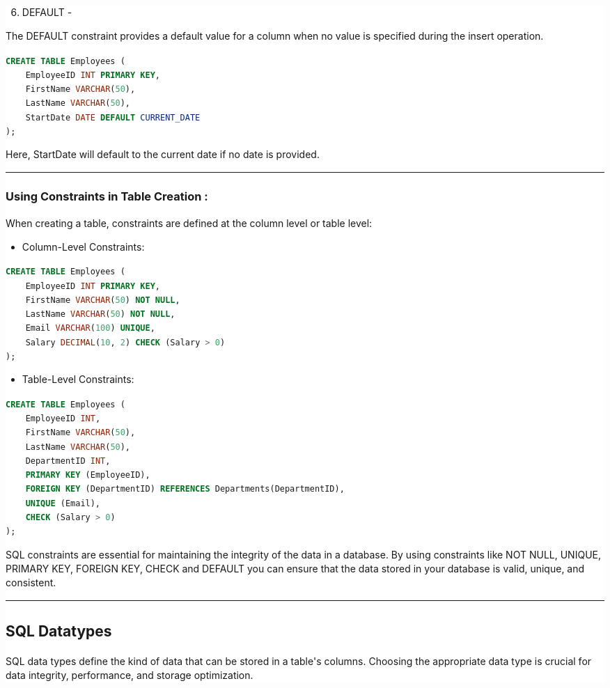 6. DEFAULT -

The DEFAULT constraint provides a default value for a column when no value is specified during the insert operation.
```sql
CREATE TABLE Employees (
    EmployeeID INT PRIMARY KEY,
    FirstName VARCHAR(50),
    LastName VARCHAR(50),
    StartDate DATE DEFAULT CURRENT_DATE
);
```
Here, StartDate will default to the current date if no date is provided.
<hr/>

### Using Constraints in Table Creation :

When creating a table, constraints are defined at the column level or table level:

- Column-Level Constraints:

```sql
CREATE TABLE Employees (
    EmployeeID INT PRIMARY KEY,
    FirstName VARCHAR(50) NOT NULL,
    LastName VARCHAR(50) NOT NULL,
    Email VARCHAR(100) UNIQUE,
    Salary DECIMAL(10, 2) CHECK (Salary > 0)
);
```

- Table-Level Constraints:

```sql
CREATE TABLE Employees (
    EmployeeID INT,
    FirstName VARCHAR(50),
    LastName VARCHAR(50),
    DepartmentID INT,
    PRIMARY KEY (EmployeeID),
    FOREIGN KEY (DepartmentID) REFERENCES Departments(DepartmentID),
    UNIQUE (Email),
    CHECK (Salary > 0)
);
```

SQL constraints are essential for maintaining the integrity of the data in a database. By using constraints like NOT NULL, UNIQUE, PRIMARY KEY, FOREIGN KEY, CHECK and DEFAULT you can ensure that the data stored in your database is valid, unique, and consistent.

__________________________________________________________________________________________________________________________________________________

## SQL Datatypes

SQL data types define the kind of data that can be stored in a table's columns. Choosing the appropriate data type is crucial for data integrity, performance, and storage optimization.
